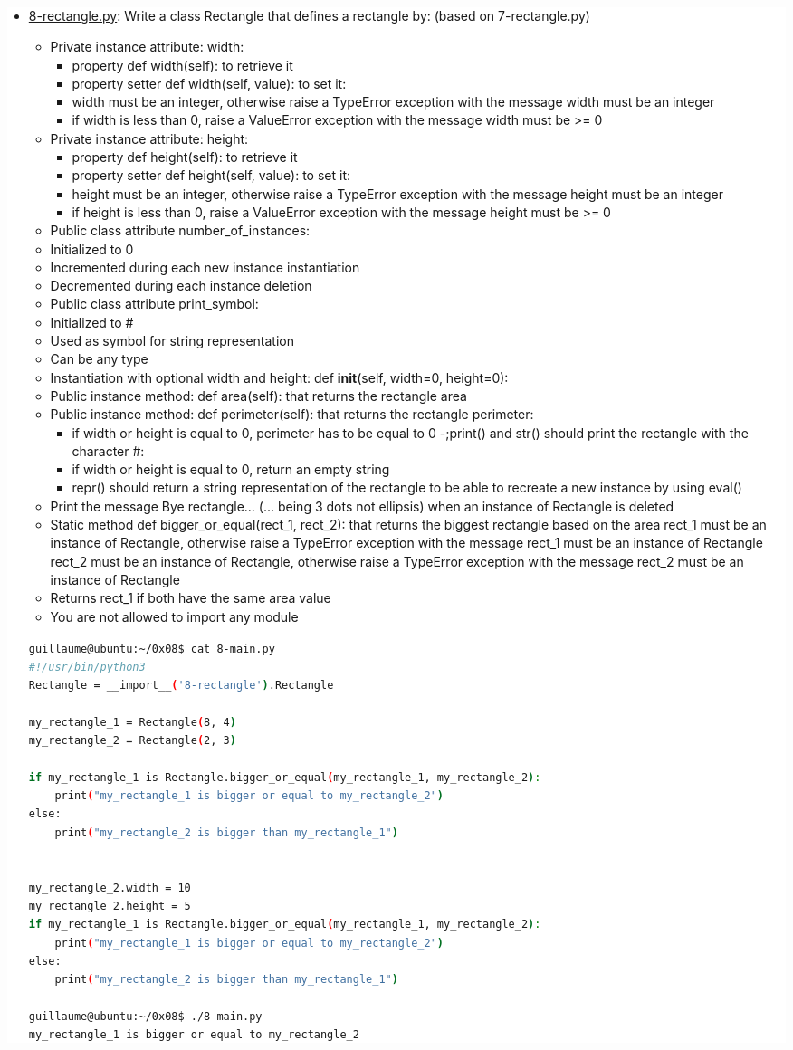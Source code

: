 - [8-rectangle.py](./8-rectangle.py): Write a class Rectangle that defines a rectangle by: (based on 7-rectangle.py)
  - Private instance attribute: width:
    - property def width(self): to retrieve it
    - property setter def width(self, value): to set it:
    - width must be an integer, otherwise raise a TypeError exception with the message width must be an integer
    - if width is less than 0, raise a ValueError exception with the message width must be >= 0
  - Private instance attribute: height:
    - property def height(self): to retrieve it
    - property setter def height(self, value): to set it:
    - height must be an integer, otherwise raise a TypeError exception with the message height must be an integer
    - if height is less than 0, raise a ValueError exception with the message height must be >= 0
  - Public class attribute number_of_instances:
  - Initialized to 0
  - Incremented during each new instance instantiation
  - Decremented during each instance deletion
  - Public class attribute print_symbol:
  - Initialized to #
  - Used as symbol for string representation
  - Can be any type
  - Instantiation with optional width and height: def __init__(self, width=0, height=0):
  - Public instance method: def area(self): that returns the rectangle area
  - Public instance method: def perimeter(self): that returns the rectangle perimeter:
    - if width or height is equal to 0, perimeter has to be equal to 0
    -;print() and str() should print the rectangle with the character #:
    - if width or height is equal to 0, return an empty string
    - repr() should return a string representation of the rectangle to be able to recreate a new instance by using eval()
  - Print the message Bye rectangle... (... being 3 dots not ellipsis) when an instance of Rectangle is deleted
  - Static method def bigger_or_equal(rect_1, rect_2): that returns the biggest rectangle based on the area
  rect_1 must be an instance of Rectangle, otherwise raise a TypeError exception with the message rect_1 must be an instance of Rectangle
  rect_2 must be an instance of Rectangle, otherwise raise a TypeError exception with the message rect_2 must be an instance of Rectangle
  - Returns rect_1 if both have the same area value
  - You are not allowed to import any module

  ```bash
  guillaume@ubuntu:~/0x08$ cat 8-main.py
  #!/usr/bin/python3
  Rectangle = __import__('8-rectangle').Rectangle
  
  my_rectangle_1 = Rectangle(8, 4)
  my_rectangle_2 = Rectangle(2, 3)
  
  if my_rectangle_1 is Rectangle.bigger_or_equal(my_rectangle_1, my_rectangle_2):
      print("my_rectangle_1 is bigger or equal to my_rectangle_2")
  else:
      print("my_rectangle_2 is bigger than my_rectangle_1")
  
  
  my_rectangle_2.width = 10
  my_rectangle_2.height = 5
  if my_rectangle_1 is Rectangle.bigger_or_equal(my_rectangle_1, my_rectangle_2):
      print("my_rectangle_1 is bigger or equal to my_rectangle_2")
  else:
      print("my_rectangle_2 is bigger than my_rectangle_1")
  
  guillaume@ubuntu:~/0x08$ ./8-main.py
  my_rectangle_1 is bigger or equal to my_rectangle_2
  ```